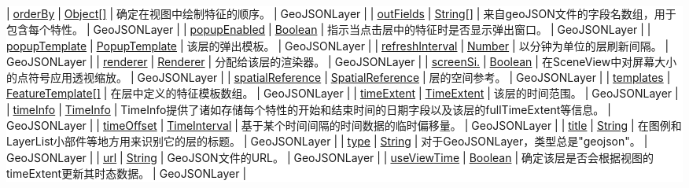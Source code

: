 | [orderBy](https://developers.arcgis.com/javascript/latest/api-reference/esri-layers-GeoJSONLayer.html#orderBy) | [Object](https://developer.mozilla.org/en-US/docs/Web/JavaScript/Reference/Global_Objects/Object)[[\]](https://developer.mozilla.org/en-US/docs/Web/JavaScript/Reference/Global_Objects/Array) | 确定在视图中绘制特征的顺序。                                 | GeoJSONLayer                                                 |
| [outFields](https://developers.arcgis.com/javascript/latest/api-reference/esri-layers-GeoJSONLayer.html#outFields) | [String](https://developer.mozilla.org/en-US/docs/Web/JavaScript/Reference/Global_Objects/String)[[\]](https://developer.mozilla.org/en-US/docs/Web/JavaScript/Reference/Global_Objects/Array) | 来自geoJSON文件的字段名数组，用于包含每个特性。              | GeoJSONLayer                                                 |
| [popupEnabled](https://developers.arcgis.com/javascript/latest/api-reference/esri-layers-GeoJSONLayer.html#popupEnabled) | [Boolean](https://developer.mozilla.org/en-US/docs/Web/JavaScript/Reference/Global_Objects/Boolean) | 指示当点击层中的特征时是否显示弹出窗口。                     | GeoJSONLayer                                                 |
| [popupTemplate](https://developers.arcgis.com/javascript/latest/api-reference/esri-layers-GeoJSONLayer.html#popupTemplate) | [PopupTemplate](https://developers.arcgis.com/javascript/latest/api-reference/esri-PopupTemplate.html) | 该层的弹出模板。                                             | GeoJSONLayer                                                 |
| [refreshInterval](https://developers.arcgis.com/javascript/latest/api-reference/esri-layers-GeoJSONLayer.html#refreshInterval) | [Number](https://developer.mozilla.org/en-US/docs/Web/JavaScript/Reference/Global_Objects/Number) | 以分钟为单位的层刷新间隔。                                   | GeoJSONLayer                                                 |
| [renderer](https://developers.arcgis.com/javascript/latest/api-reference/esri-layers-GeoJSONLayer.html#renderer) | [Renderer](https://developers.arcgis.com/javascript/latest/api-reference/esri-renderers-Renderer.html) | 分配给该层的渲染器。                                         | GeoJSONLayer                                                 |
| [screenSi.](https://developers.arcgis.com/javascript/latest/api-reference/esri-layers-GeoJSONLayer.html#screenSizePerspectiveEnabled) | [Boolean](https://developer.mozilla.org/en-US/docs/Web/JavaScript/Reference/Global_Objects/Boolean) | 在SceneView中对屏幕大小的点符号应用透视缩放。                | GeoJSONLayer                                                 |
| [spatialReference](https://developers.arcgis.com/javascript/latest/api-reference/esri-layers-GeoJSONLayer.html#spatialReference) | [SpatialReference](https://developers.arcgis.com/javascript/latest/api-reference/esri-geometry-SpatialReference.html) | 层的空间参考。                                               | GeoJSONLayer                                                 |
| [templates](https://developers.arcgis.com/javascript/latest/api-reference/esri-layers-GeoJSONLayer.html#templates) | [FeatureTemplate](https://developers.arcgis.com/javascript/latest/api-reference/esri-layers-support-FeatureTemplate.html)[[\]](https://developer.mozilla.org/en-US/docs/Web/JavaScript/Reference/Global_Objects/Array) | 在层中定义的特征模板数组。                                   | GeoJSONLayer                                                 |
| [timeExtent](https://developers.arcgis.com/javascript/latest/api-reference/esri-layers-GeoJSONLayer.html#timeExtent) | [TimeExtent](https://developers.arcgis.com/javascript/latest/api-reference/esri-TimeExtent.html) | 该层的时间范围。                                             | GeoJSONLayer                                                 |
| [timeInfo](https://developers.arcgis.com/javascript/latest/api-reference/esri-layers-GeoJSONLayer.html#timeInfo) | [TimeInfo](https://developers.arcgis.com/javascript/latest/api-reference/esri-layers-support-TimeInfo.html) | TimeInfo提供了诸如存储每个特性的开始和结束时间的日期字段以及该层的fullTimeExtent等信息。 | GeoJSONLayer                                                 |
| [timeOffset](https://developers.arcgis.com/javascript/latest/api-reference/esri-layers-GeoJSONLayer.html#timeOffset) | [TimeInterval](https://developers.arcgis.com/javascript/latest/api-reference/esri-TimeInterval.html) | 基于某个时间间隔的时间数据的临时偏移量。                     | GeoJSONLayer                                                 |
| [title](https://developers.arcgis.com/javascript/latest/api-reference/esri-layers-GeoJSONLayer.html#title) | [String](https://developer.mozilla.org/en-US/docs/Web/JavaScript/Reference/Global_Objects/String) | 在图例和LayerList小部件等地方用来识别它的层的标题。          | GeoJSONLayer                                                 |
| [type](https://developers.arcgis.com/javascript/latest/api-reference/esri-layers-GeoJSONLayer.html#type) | [String](https://developer.mozilla.org/en-US/docs/Web/JavaScript/Reference/Global_Objects/String) | 对于GeoJSONLayer，类型总是"geojson"。                        | GeoJSONLayer                                                 |
| [url](https://developers.arcgis.com/javascript/latest/api-reference/esri-layers-GeoJSONLayer.html#url) | [String](https://developer.mozilla.org/en-US/docs/Web/JavaScript/Reference/Global_Objects/String) | GeoJSON文件的URL。                                           | GeoJSONLayer                                                 |
| [useViewTime](https://developers.arcgis.com/javascript/latest/api-reference/esri-layers-GeoJSONLayer.html#useViewTime) | [Boolean](https://developer.mozilla.org/en-US/docs/Web/JavaScript/Reference/Global_Objects/Boolean) | 确定该层是否会根据视图的timeExtent更新其时态数据。           | GeoJSONLayer                                                 |